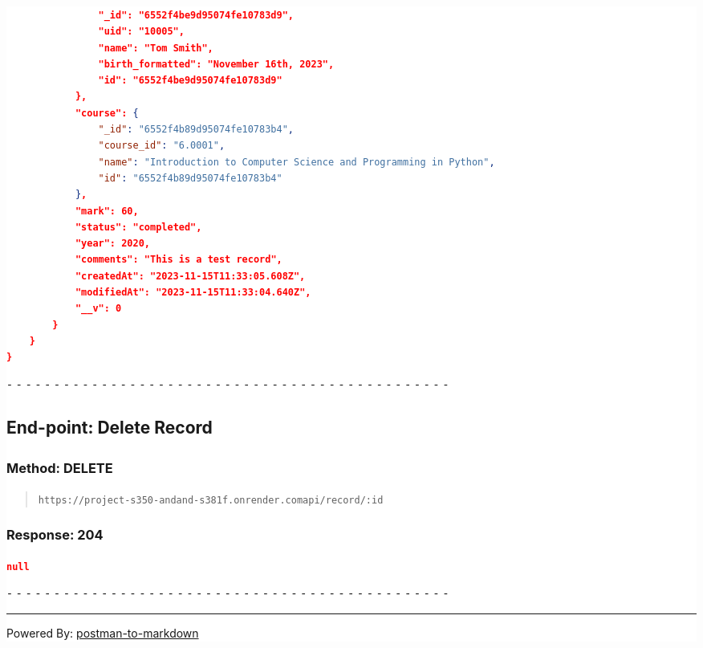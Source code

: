 ```json
                "_id": "6552f4be9d95074fe10783d9",
                "uid": "10005",
                "name": "Tom Smith",
                "birth_formatted": "November 16th, 2023",
                "id": "6552f4be9d95074fe10783d9"
            },
            "course": {
                "_id": "6552f4b89d95074fe10783b4",
                "course_id": "6.0001",
                "name": "Introduction to Computer Science and Programming in Python",
                "id": "6552f4b89d95074fe10783b4"
            },
            "mark": 60,
            "status": "completed",
            "year": 2020,
            "comments": "This is a test record",
            "createdAt": "2023-11-15T11:33:05.608Z",
            "modifiedAt": "2023-11-15T11:33:04.640Z",
            "__v": 0
        }
    }
}
```


⁃ ⁃ ⁃ ⁃ ⁃ ⁃ ⁃ ⁃ ⁃ ⁃ ⁃ ⁃ ⁃ ⁃ ⁃ ⁃ ⁃ ⁃ ⁃ ⁃ ⁃ ⁃ ⁃ ⁃ ⁃ ⁃ ⁃ ⁃ ⁃ ⁃ ⁃ ⁃ ⁃ ⁃ ⁃ ⁃ ⁃ ⁃ ⁃ ⁃ ⁃ ⁃ ⁃ ⁃ ⁃ ⁃ ⁃

## End-point: Delete Record
### Method: DELETE
>```
>https://project-s350-andand-s381f.onrender.comapi/record/:id
>```
### Response: 204
```json
null
```


⁃ ⁃ ⁃ ⁃ ⁃ ⁃ ⁃ ⁃ ⁃ ⁃ ⁃ ⁃ ⁃ ⁃ ⁃ ⁃ ⁃ ⁃ ⁃ ⁃ ⁃ ⁃ ⁃ ⁃ ⁃ ⁃ ⁃ ⁃ ⁃ ⁃ ⁃ ⁃ ⁃ ⁃ ⁃ ⁃ ⁃ ⁃ ⁃ ⁃ ⁃ ⁃ ⁃ ⁃ ⁃ ⁃ ⁃
_________________________________________________
Powered By: [postman-to-markdown](https://github.com/bautistaj/postman-to-markdown/)
